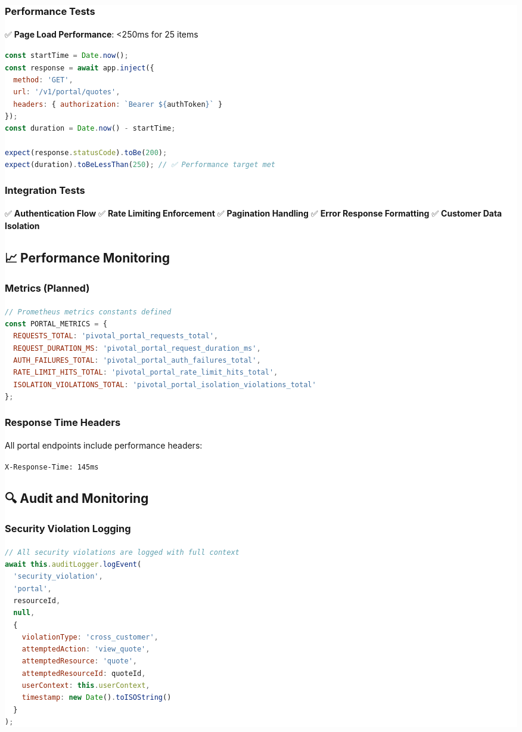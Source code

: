 ### Performance Tests
✅ **Page Load Performance**: <250ms for 25 items
```javascript
const startTime = Date.now();
const response = await app.inject({
  method: 'GET',
  url: '/v1/portal/quotes',
  headers: { authorization: `Bearer ${authToken}` }
});
const duration = Date.now() - startTime;

expect(response.statusCode).toBe(200);
expect(duration).toBeLessThan(250); // ✅ Performance target met
```

### Integration Tests
✅ **Authentication Flow**
✅ **Rate Limiting Enforcement** 
✅ **Pagination Handling**
✅ **Error Response Formatting**
✅ **Customer Data Isolation**

## 📈 Performance Monitoring

### Metrics (Planned)
```javascript
// Prometheus metrics constants defined
const PORTAL_METRICS = {
  REQUESTS_TOTAL: 'pivotal_portal_requests_total',
  REQUEST_DURATION_MS: 'pivotal_portal_request_duration_ms',
  AUTH_FAILURES_TOTAL: 'pivotal_portal_auth_failures_total',
  RATE_LIMIT_HITS_TOTAL: 'pivotal_portal_rate_limit_hits_total',
  ISOLATION_VIOLATIONS_TOTAL: 'pivotal_portal_isolation_violations_total'
};
```

### Response Time Headers
All portal endpoints include performance headers:
```http
X-Response-Time: 145ms
```

## 🔍 Audit and Monitoring

### Security Violation Logging
```javascript
// All security violations are logged with full context
await this.auditLogger.logEvent(
  'security_violation',
  'portal',
  resourceId,
  null,
  {
    violationType: 'cross_customer',
    attemptedAction: 'view_quote',
    attemptedResource: 'quote',
    attemptedResourceId: quoteId,
    userContext: this.userContext,
    timestamp: new Date().toISOString()
  }
);
```
